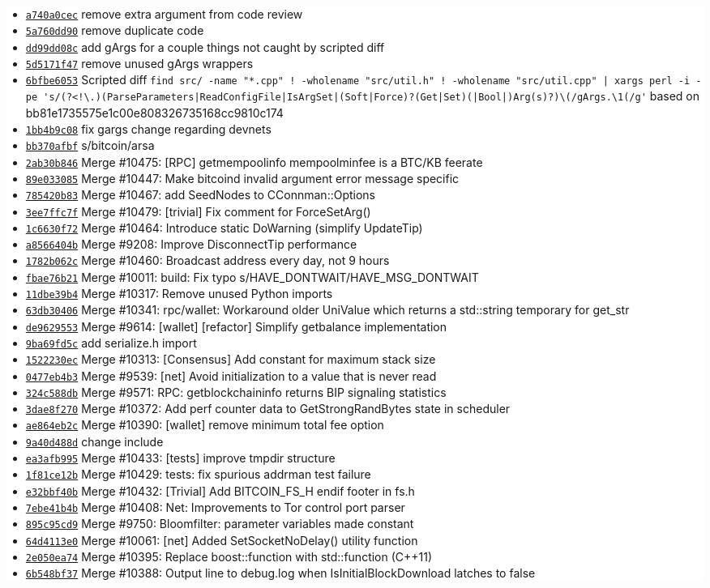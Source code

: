 - [`a740a0cec`](https://github.com/arsa-hub/arsa/commit/a740a0cec) remove extra argument from code review
- [`5a760dd90`](https://github.com/arsa-hub/arsa/commit/5a760dd90) remove duplicate code
- [`dd99dd08c`](https://github.com/arsa-hub/arsa/commit/dd99dd08c) add gArgs for a couple things not caught by scripted diff
- [`5d5171f47`](https://github.com/arsa-hub/arsa/commit/5d5171f47) remove unused gArgs wrappers
- [`6bfbe6053`](https://github.com/arsa-hub/arsa/commit/6bfbe6053) Scripted diff `find src/ -name "*.cpp" ! -wholename "src/util.h" ! -wholename "src/util.cpp" | xargs perl -i -pe 's/(?<!\.)(ParseParameters|ReadConfigFile|IsArgSet|(Soft|Force)?(Get|Set)(|Bool|)Arg(s)?)\(/gArgs.\1(/g'` based on bb81e1735575e1c00e808326735168cc9810c174
- [`1bb4b9c08`](https://github.com/arsa-hub/arsa/commit/1bb4b9c08) fix gargs change regarding devnets
- [`bb370afbf`](https://github.com/arsa-hub/arsa/commit/bb370afbf) s/bitcoin/arsa
- [`2ab30b846`](https://github.com/arsa-hub/arsa/commit/2ab30b846) Merge #10475: [RPC] getmempoolinfo mempoolminfee is a BTC/KB feerate
- [`89e033085`](https://github.com/arsa-hub/arsa/commit/89e033085) Merge #10447: Make bitcoind invalid argument error message specific
- [`785420b83`](https://github.com/arsa-hub/arsa/commit/785420b83) Merge #10467: add SeedNodes to CConnman::Options
- [`3ee7ffc7f`](https://github.com/arsa-hub/arsa/commit/3ee7ffc7f) Merge #10479: [trivial] Fix comment for ForceSetArg()
- [`1c6630f72`](https://github.com/arsa-hub/arsa/commit/1c6630f72) Merge #10464: Introduce static DoWarning (simplify UpdateTip)
- [`a8566404b`](https://github.com/arsa-hub/arsa/commit/a8566404b) Merge #9208: Improve DisconnectTip performance
- [`1782b062c`](https://github.com/arsa-hub/arsa/commit/1782b062c) Merge #10460: Broadcast address every day, not 9 hours
- [`fbae76b21`](https://github.com/arsa-hub/arsa/commit/fbae76b21) Merge #10011: build: Fix typo s/HAVE_DONTWAIT/HAVE_MSG_DONTWAIT
- [`11dbe39b4`](https://github.com/arsa-hub/arsa/commit/11dbe39b4) Merge #10317: Remove unused Python imports
- [`63db30406`](https://github.com/arsa-hub/arsa/commit/63db30406) Merge #10341: rpc/wallet: Workaround older UniValue which returns a std::string temporary for get_str
- [`de9629553`](https://github.com/arsa-hub/arsa/commit/de9629553) Merge #9614: [wallet] [refactor] Simplify getbalance implementation
- [`9ba69fd5c`](https://github.com/arsa-hub/arsa/commit/9ba69fd5c) add serialize.h import
- [`1522230ec`](https://github.com/arsa-hub/arsa/commit/1522230ec) Merge #10313: [Consensus] Add constant for maximum stack size
- [`0477eb4b3`](https://github.com/arsa-hub/arsa/commit/0477eb4b3) Merge #9539: [net] Avoid initialization to a value that is never read
- [`324c588db`](https://github.com/arsa-hub/arsa/commit/324c588db) Merge #9571: RPC: getblockchaininfo returns BIP signaling statistics
- [`3dae8f270`](https://github.com/arsa-hub/arsa/commit/3dae8f270) Merge #10372: Add perf counter data to GetStrongRandBytes state in scheduler
- [`ae864eb2c`](https://github.com/arsa-hub/arsa/commit/ae864eb2c) Merge #10390: [wallet] remove minimum total fee option
- [`9a40d488d`](https://github.com/arsa-hub/arsa/commit/9a40d488d) change include
- [`ea3afb995`](https://github.com/arsa-hub/arsa/commit/ea3afb995) Merge #10433: [tests] improve tmpdir structure
- [`1f81ce12b`](https://github.com/arsa-hub/arsa/commit/1f81ce12b) Merge #10429: tests: fix spurious addrman test failure
- [`e32bbf40b`](https://github.com/arsa-hub/arsa/commit/e32bbf40b) Merge #10432: [Trivial] Add BITCOIN_FS_H endif footer in fs.h
- [`7ebe41b4b`](https://github.com/arsa-hub/arsa/commit/7ebe41b4b) Merge #10408: Net: Improvements to Tor control port parser
- [`895c95cd9`](https://github.com/arsa-hub/arsa/commit/895c95cd9) Merge #9750: Bloomfilter: parameter variables made constant
- [`64d4113e0`](https://github.com/arsa-hub/arsa/commit/64d4113e0) Merge #10061: [net] Added SetSocketNoDelay() utility function
- [`2e050ea74`](https://github.com/arsa-hub/arsa/commit/2e050ea74) Merge #10395: Replace boost::function with std::function (C++11)
- [`6b548bf37`](https://github.com/arsa-hub/arsa/commit/6b548bf37) Merge #10388: Output line to debug.log when IsInitialBlockDownload latches to false